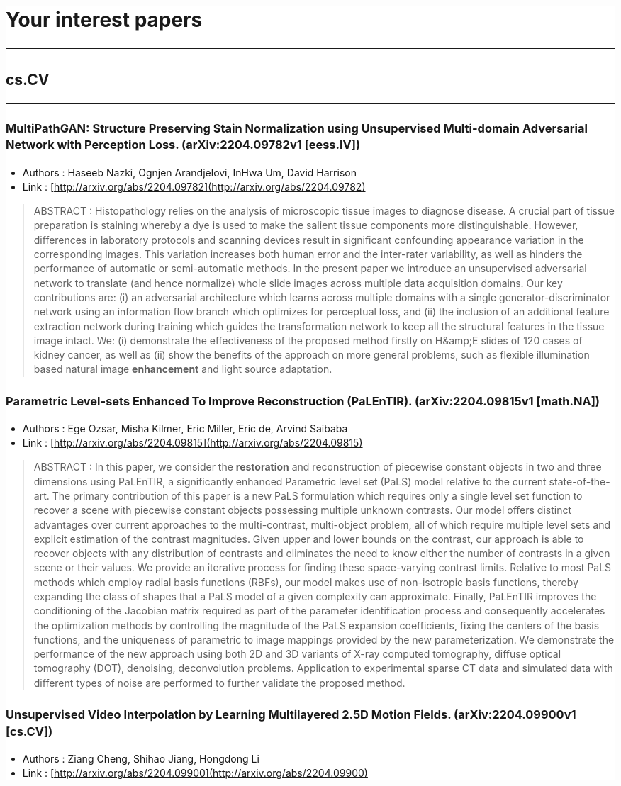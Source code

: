 # Your interest papers
---
## cs.CV
---
### MultiPathGAN: Structure Preserving Stain Normalization using Unsupervised Multi-domain Adversarial Network with Perception Loss. (arXiv:2204.09782v1 [eess.IV])
- Authors : Haseeb Nazki, Ognjen Arandjelovi, InHwa Um, David Harrison
- Link : [http://arxiv.org/abs/2204.09782](http://arxiv.org/abs/2204.09782)
> ABSTRACT  :  Histopathology relies on the analysis of microscopic tissue images to diagnose disease. A crucial part of tissue preparation is staining whereby a dye is used to make the salient tissue components more distinguishable. However, differences in laboratory protocols and scanning devices result in significant confounding appearance variation in the corresponding images. This variation increases both human error and the inter-rater variability, as well as hinders the performance of automatic or semi-automatic methods. In the present paper we introduce an unsupervised adversarial network to translate (and hence normalize) whole slide images across multiple data acquisition domains. Our key contributions are: (i) an adversarial architecture which learns across multiple domains with a single generator-discriminator network using an information flow branch which optimizes for perceptual loss, and (ii) the inclusion of an additional feature extraction network during training which guides the transformation network to keep all the structural features in the tissue image intact. We: (i) demonstrate the effectiveness of the proposed method firstly on H\&amp;E slides of 120 cases of kidney cancer, as well as (ii) show the benefits of the approach on more general problems, such as flexible illumination based natural image **enhancement** and light source adaptation.  
### Parametric Level-sets Enhanced To Improve Reconstruction (PaLEnTIR). (arXiv:2204.09815v1 [math.NA])
- Authors : Ege Ozsar, Misha Kilmer, Eric Miller, Eric de, Arvind Saibaba
- Link : [http://arxiv.org/abs/2204.09815](http://arxiv.org/abs/2204.09815)
> ABSTRACT  :  In this paper, we consider the **restoration** and reconstruction of piecewise constant objects in two and three dimensions using PaLEnTIR, a significantly enhanced Parametric level set (PaLS) model relative to the current state-of-the-art. The primary contribution of this paper is a new PaLS formulation which requires only a single level set function to recover a scene with piecewise constant objects possessing multiple unknown contrasts. Our model offers distinct advantages over current approaches to the multi-contrast, multi-object problem, all of which require multiple level sets and explicit estimation of the contrast magnitudes. Given upper and lower bounds on the contrast, our approach is able to recover objects with any distribution of contrasts and eliminates the need to know either the number of contrasts in a given scene or their values. We provide an iterative process for finding these space-varying contrast limits. Relative to most PaLS methods which employ radial basis functions (RBFs), our model makes use of non-isotropic basis functions, thereby expanding the class of shapes that a PaLS model of a given complexity can approximate. Finally, PaLEnTIR improves the conditioning of the Jacobian matrix required as part of the parameter identification process and consequently accelerates the optimization methods by controlling the magnitude of the PaLS expansion coefficients, fixing the centers of the basis functions, and the uniqueness of parametric to image mappings provided by the new parameterization. We demonstrate the performance of the new approach using both 2D and 3D variants of X-ray computed tomography, diffuse optical tomography (DOT), denoising, deconvolution problems. Application to experimental sparse CT data and simulated data with different types of noise are performed to further validate the proposed method.  
### Unsupervised Video Interpolation by Learning Multilayered 2.5D Motion Fields. (arXiv:2204.09900v1 [cs.CV])
- Authors : Ziang Cheng, Shihao Jiang, Hongdong Li
- Link : [http://arxiv.org/abs/2204.09900](http://arxiv.org/abs/2204.09900)